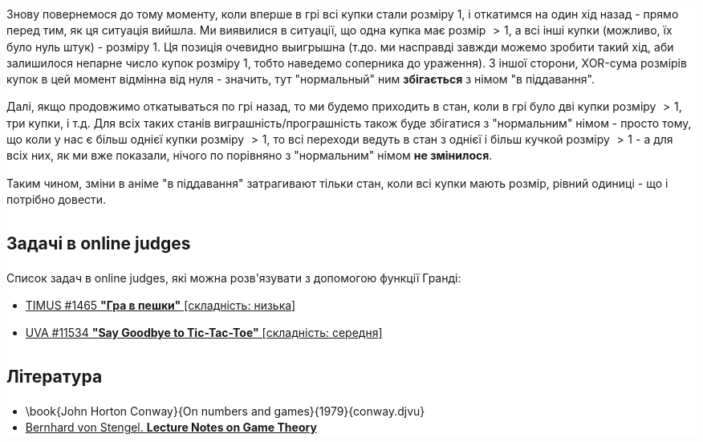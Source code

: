 Знову повернемося до тому моменту, коли вперше в грі всі купки стали розміру $1$, і откатимся на один хід назад - прямо перед тим, як ця ситуація вийшла. Ми виявилися в ситуації, що одна купка має розмір $>1$, а всі інші купки (можливо, їх було нуль штук) - розміру $1$. Ця позиція очевидно выигрышна (т.до. ми насправді завжди можемо зробити такий хід, аби залишилося непарне число купок розміру $1$, тобто наведемо соперника до ураження). З іншої сторони, XOR-сума розмірів купок в цей момент відмінна від нуля - значить, тут "нормальный" ним **збігається** з німом "в піддавання".

Далі, якщо продовжимо откатываться по грі назад, то ми будемо приходить в стан, коли в грі було дві купки розміру $>1$, три купки, і т.д. Для всіх таких станів виграшність/програшність також буде збігатися з "нормальним" німом - просто тому, що коли у нас є більш однієї купки розміру $>1$, то всі переходи ведуть в стан з однієї і більш кучкой розміру $>1$ - а для всіх них, як ми вже показали, нічого по порівняно з "нормальним" німом **не змінилося**.

Таким чином, зміни в аніме "в піддавання" затрагивают тільки стан, коли всі купки мають розмір, рівний одиниці - що і потрібно довести.

## Задачі в online judges

Список задач в online judges, які можна розв'язувати з допомогою функції Гранді:

* [TIMUS #1465 **"Гра в пешки"** [складність: низька]](http://acm.timus.ru/problem.aspx?space=1&num=1465)

* [UVA #11534 **"Say Goodbye to Tic-Tac-Toe"** [складність: середня]](http://uva.onlinejudge.org/index.php?option=onlinejudge&page=show_problem&problem=2529)

## Література

* \book{John Horton Conway}{On numbers and games}{1979}{conway.djvu}
* [Bernhard von Stengel. **Lecture Notes on Game Theory**](http://jourdan.ens.fr/~laffargue/teaching/Incertain/Problemes/lectnotes.pdf)
